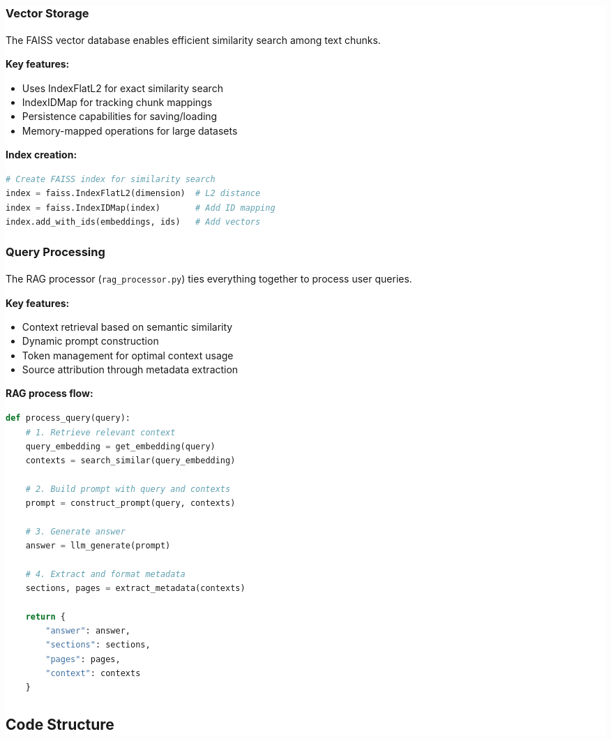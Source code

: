 ### Vector Storage

The FAISS vector database enables efficient similarity search among text chunks.

**Key features:**
- Uses IndexFlatL2 for exact similarity search
- IndexIDMap for tracking chunk mappings
- Persistence capabilities for saving/loading
- Memory-mapped operations for large datasets

**Index creation:**
```python
# Create FAISS index for similarity search
index = faiss.IndexFlatL2(dimension)  # L2 distance
index = faiss.IndexIDMap(index)       # Add ID mapping
index.add_with_ids(embeddings, ids)   # Add vectors
```

### Query Processing

The RAG processor (`rag_processor.py`) ties everything together to process user queries.

**Key features:**
- Context retrieval based on semantic similarity
- Dynamic prompt construction
- Token management for optimal context usage
- Source attribution through metadata extraction

**RAG process flow:**
```python
def process_query(query):
    # 1. Retrieve relevant context
    query_embedding = get_embedding(query)
    contexts = search_similar(query_embedding)
    
    # 2. Build prompt with query and contexts
    prompt = construct_prompt(query, contexts)
    
    # 3. Generate answer
    answer = llm_generate(prompt)
    
    # 4. Extract and format metadata
    sections, pages = extract_metadata(contexts)
    
    return {
        "answer": answer,
        "sections": sections,
        "pages": pages,
        "context": contexts
    }
```

## Code Structure

